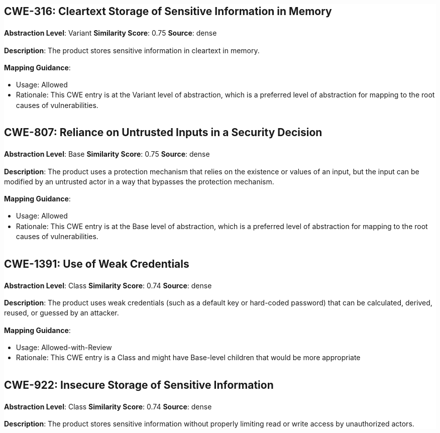 ## CWE-316: Cleartext Storage of Sensitive Information in Memory
**Abstraction Level**: Variant
**Similarity Score**: 0.75
**Source**: dense

**Description**:
The product stores sensitive information in cleartext in memory.

**Mapping Guidance**:
- Usage: Allowed
- Rationale: This CWE entry is at the Variant level of abstraction, which is a preferred level of abstraction for mapping to the root causes of vulnerabilities.

## CWE-807: Reliance on Untrusted Inputs in a Security Decision
**Abstraction Level**: Base
**Similarity Score**: 0.75
**Source**: dense

**Description**:
The product uses a protection mechanism that relies on the existence or values of an input, but the input can be modified by an untrusted actor in a way that bypasses the protection mechanism.

**Mapping Guidance**:
- Usage: Allowed
- Rationale: This CWE entry is at the Base level of abstraction, which is a preferred level of abstraction for mapping to the root causes of vulnerabilities.

## CWE-1391: Use of Weak Credentials
**Abstraction Level**: Class
**Similarity Score**: 0.74
**Source**: dense

**Description**:
The product uses weak credentials (such as a default key or hard-coded password) that can be calculated, derived, reused, or guessed by an attacker.

**Mapping Guidance**:
- Usage: Allowed-with-Review
- Rationale: This CWE entry is a Class and might have Base-level children that would be more appropriate

## CWE-922: Insecure Storage of Sensitive Information
**Abstraction Level**: Class
**Similarity Score**: 0.74
**Source**: dense

**Description**:
The product stores sensitive information without properly limiting read or write access by unauthorized actors.
